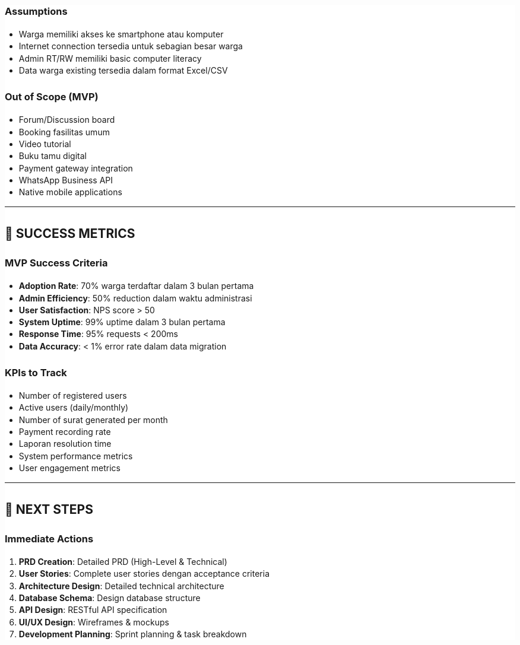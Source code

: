 ### Assumptions
- Warga memiliki akses ke smartphone atau komputer
- Internet connection tersedia untuk sebagian besar warga
- Admin RT/RW memiliki basic computer literacy
- Data warga existing tersedia dalam format Excel/CSV

### Out of Scope (MVP)
- Forum/Discussion board
- Booking fasilitas umum
- Video tutorial
- Buku tamu digital
- Payment gateway integration
- WhatsApp Business API
- Native mobile applications

---

## 🎯 SUCCESS METRICS

### MVP Success Criteria
- **Adoption Rate**: 70% warga terdaftar dalam 3 bulan pertama
- **Admin Efficiency**: 50% reduction dalam waktu administrasi
- **User Satisfaction**: NPS score > 50
- **System Uptime**: 99% uptime dalam 3 bulan pertama
- **Response Time**: 95% requests < 200ms
- **Data Accuracy**: < 1% error rate dalam data migration

### KPIs to Track
- Number of registered users
- Active users (daily/monthly)
- Number of surat generated per month
- Payment recording rate
- Laporan resolution time
- System performance metrics
- User engagement metrics

---

## 🚀 NEXT STEPS

### Immediate Actions
1. **PRD Creation**: Detailed PRD (High-Level & Technical)
2. **User Stories**: Complete user stories dengan acceptance criteria
3. **Architecture Design**: Detailed technical architecture
4. **Database Schema**: Design database structure
5. **API Design**: RESTful API specification
6. **UI/UX Design**: Wireframes & mockups
7. **Development Planning**: Sprint planning & task breakdown
